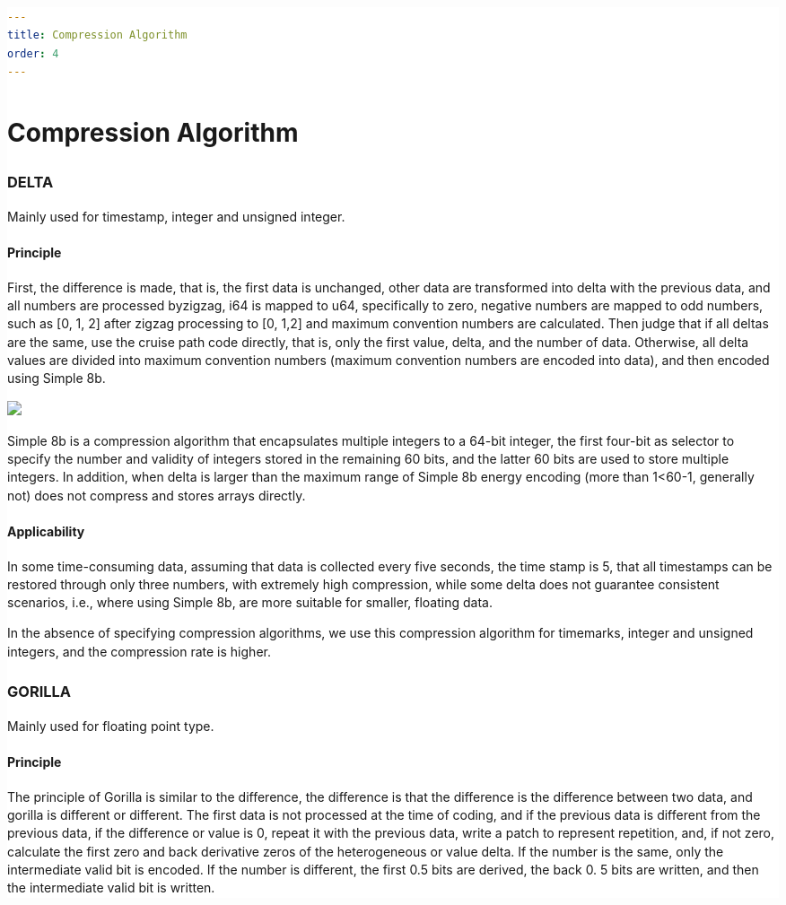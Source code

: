 ```yaml
---
title: Compression Algorithm
order: 4
---
```


# Compression Algorithm

### DELTA

Mainly used for timestamp, integer and unsigned integer.

#### Principle

First, the difference is made, that is, the first data is unchanged, other data are transformed into delta with the previous data, and all numbers are processed byzigzag, i64 is mapped to u64, specifically to zero, negative numbers are mapped to odd numbers, such as [0, 1, 2] after zigzag processing to [0, 1,2] and maximum convention numbers are calculated. Then judge that if all deltas are the same, use the cruise path code directly, that is, only the first value, delta, and the number of data. Otherwise, all delta values are divided into maximum convention numbers (maximum convention numbers are encoded into data), and then encoded using Simple 8b.

![](/_static/img/simple8b.png)

Simple 8b is a compression algorithm that encapsulates multiple integers to a 64-bit integer, the first four-bit as selector to specify the number and validity of integers stored in the remaining 60 bits, and the latter 60 bits are used to store multiple integers. In addition, when delta is larger than the maximum range of Simple 8b energy encoding (more than 1<60-1, generally not) does not compress and stores arrays directly.

#### Applicability

In some time-consuming data, assuming that data is collected every five seconds, the time stamp is 5, that all timestamps can be restored through only three numbers, with extremely high compression, while some delta does not guarantee consistent scenarios, i.e., where using Simple 8b, are more suitable for smaller, floating data.

In the absence of specifying compression algorithms, we use this compression algorithm for timemarks, integer and unsigned integers, and the compression rate is higher.

### GORILLA

Mainly used for floating point type.

#### Principle

The principle of Gorilla is similar to the difference, the difference is that the difference is the difference between two data, and gorilla is different or different. The first data is not processed at the time of coding, and if the previous data is different from the previous data, if the difference or value is 0, repeat it with the previous data, write a patch to represent repetition, and, if not zero, calculate the first zero and back derivative zeros of the heterogeneous or value delta. If the number is the same, only the intermediate valid bit is encoded. If the number is different, the first 0.5 bits are derived, the back 0. 5 bits are written, and then the intermediate valid bit is written.
